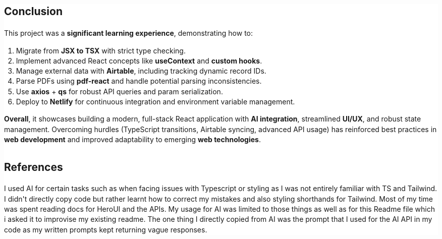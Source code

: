 
## Conclusion

This project was a **significant learning experience**, demonstrating how to:

1. Migrate from **JSX to TSX** with strict type checking.
2. Implement advanced React concepts like **useContext** and **custom hooks**.
3. Manage external data with **Airtable**, including tracking dynamic record IDs.
4. Parse PDFs using **pdf-react** and handle potential parsing inconsistencies.
5. Use **axios** + **qs** for robust API queries and param serialization.
6. Deploy to **Netlify** for continuous integration and environment variable management.

**Overall**, it showcases building a modern, full-stack React application with **AI integration**, streamlined **UI/UX**, and robust state management. Overcoming hurdles (TypeScript transitions, Airtable syncing, advanced API usage) has reinforced best practices in **web development** and improved adaptability to emerging **web technologies**.

## References

I used AI for certain tasks such as when facing issues with Typescript or styling as I was not entirely familiar with TS and Tailwind. I didn't directly copy code but rather learnt how to correct my mistakes and also styling shorthands for Tailwind. Most of my time was spent reading docs for HeroUI and the APIs. My usage for AI was limited to those things as well as for this Readme file which i asked it to improvise my existing readme. The one thing I directly copied from AI was the prompt that I used for the AI API in my code as my written prompts kept returning vague responses.
